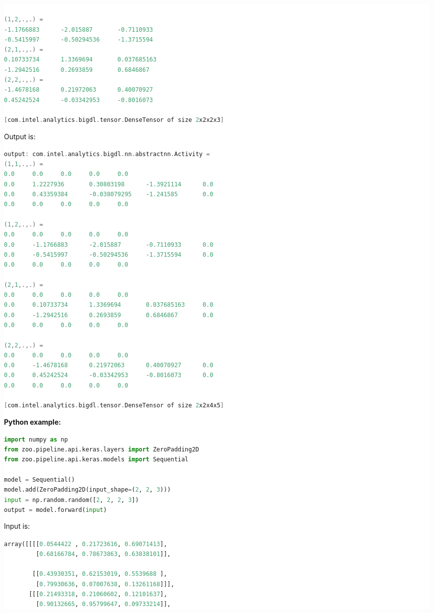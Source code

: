 ```scala

(1,2,.,.) =
-1.1766883      -2.015887       -0.7110933
-0.5415997      -0.50294536     -1.3715594
(2,1,.,.) =
0.10733734      1.3369694       0.037685163
-1.2942516      0.2693859       0.6846867
(2,2,.,.) =
-1.4678168      0.21972063      0.40070927
0.45242524      -0.03342953     -0.8016073

[com.intel.analytics.bigdl.tensor.DenseTensor of size 2x2x2x3]
```
Output is:
```scala
output: com.intel.analytics.bigdl.nn.abstractnn.Activity =
(1,1,.,.) =
0.0     0.0     0.0     0.0     0.0
0.0     1.2227936       0.30803198      -1.3921114      0.0
0.0     0.43359384      -0.038079295    -1.241585       0.0
0.0     0.0     0.0     0.0     0.0

(1,2,.,.) =
0.0     0.0     0.0     0.0     0.0
0.0     -1.1766883      -2.015887       -0.7110933      0.0
0.0     -0.5415997      -0.50294536     -1.3715594      0.0
0.0     0.0     0.0     0.0     0.0

(2,1,.,.) =
0.0     0.0     0.0     0.0     0.0
0.0     0.10733734      1.3369694       0.037685163     0.0
0.0     -1.2942516      0.2693859       0.6846867       0.0
0.0     0.0     0.0     0.0     0.0

(2,2,.,.) =
0.0     0.0     0.0     0.0     0.0
0.0     -1.4678168      0.21972063      0.40070927      0.0
0.0     0.45242524      -0.03342953     -0.8016073      0.0
0.0     0.0     0.0     0.0     0.0

[com.intel.analytics.bigdl.tensor.DenseTensor of size 2x2x4x5]
```

**Python example:**
```python
import numpy as np
from zoo.pipeline.api.keras.layers import ZeroPadding2D
from zoo.pipeline.api.keras.models import Sequential

model = Sequential()
model.add(ZeroPadding2D(input_shape=(2, 2, 3)))
input = np.random.random([2, 2, 2, 3])
output = model.forward(input)
```
Input is:
```python
array([[[[0.0544422 , 0.21723616, 0.69071413],
         [0.68166784, 0.78673863, 0.63838101]],

        [[0.43930351, 0.62153019, 0.5539688 ],
         [0.79930636, 0.07007638, 0.13261168]]],
       [[[0.21493318, 0.21060602, 0.12101637],
         [0.90132665, 0.95799647, 0.09733214]],

```